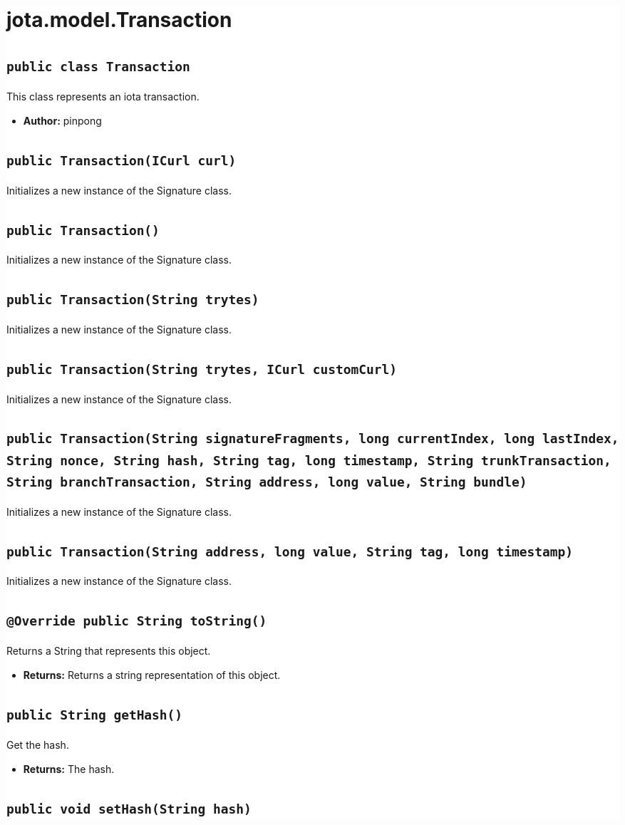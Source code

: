 # jota.model.Transaction

## `public class Transaction`

This class represents an iota transaction.

 * **Author:** pinpong

## `public Transaction(ICurl curl)`

Initializes a new instance of the Signature class.

## `public Transaction()`

Initializes a new instance of the Signature class.

## `public Transaction(String trytes)`

Initializes a new instance of the Signature class.

## `public Transaction(String trytes, ICurl customCurl)`

Initializes a new instance of the Signature class.

## `public Transaction(String signatureFragments, long currentIndex, long lastIndex, String nonce, String hash, String tag, long timestamp, String trunkTransaction, String branchTransaction, String address, long value, String bundle)`

Initializes a new instance of the Signature class.

## `public Transaction(String address, long value, String tag, long timestamp)`

Initializes a new instance of the Signature class.

## `@Override public String toString()`

Returns a String that represents this object.

 * **Returns:** Returns a string representation of this object.

## `public String getHash()`

Get the hash.

 * **Returns:** The hash.

## `public void setHash(String hash)`
